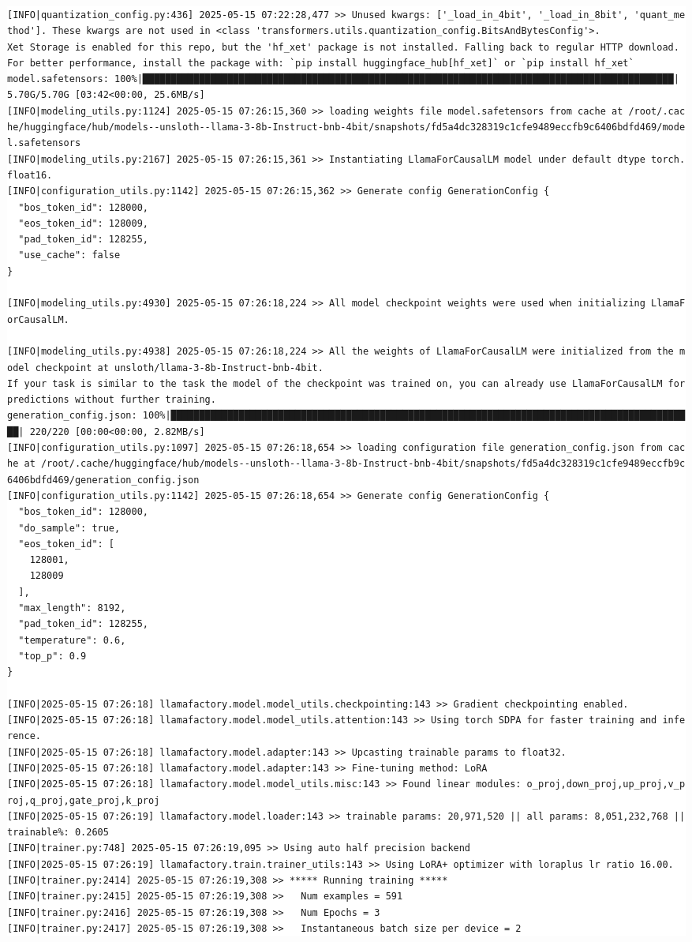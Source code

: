 ```
[INFO|quantization_config.py:436] 2025-05-15 07:22:28,477 >> Unused kwargs: ['_load_in_4bit', '_load_in_8bit', 'quant_method']. These kwargs are not used in <class 'transformers.utils.quantization_config.BitsAndBytesConfig'>.
Xet Storage is enabled for this repo, but the 'hf_xet' package is not installed. Falling back to regular HTTP download. For better performance, install the package with: `pip install huggingface_hub[hf_xet]` or `pip install hf_xet`
model.safetensors: 100%|██████████████████████████████████████████████████████████████████████████████████████████████| 5.70G/5.70G [03:42<00:00, 25.6MB/s]
[INFO|modeling_utils.py:1124] 2025-05-15 07:26:15,360 >> loading weights file model.safetensors from cache at /root/.cache/huggingface/hub/models--unsloth--llama-3-8b-Instruct-bnb-4bit/snapshots/fd5a4dc328319c1cfe9489eccfb9c6406bdfd469/model.safetensors
[INFO|modeling_utils.py:2167] 2025-05-15 07:26:15,361 >> Instantiating LlamaForCausalLM model under default dtype torch.float16.
[INFO|configuration_utils.py:1142] 2025-05-15 07:26:15,362 >> Generate config GenerationConfig {
  "bos_token_id": 128000,
  "eos_token_id": 128009,
  "pad_token_id": 128255,
  "use_cache": false
}

[INFO|modeling_utils.py:4930] 2025-05-15 07:26:18,224 >> All model checkpoint weights were used when initializing LlamaForCausalLM.

[INFO|modeling_utils.py:4938] 2025-05-15 07:26:18,224 >> All the weights of LlamaForCausalLM were initialized from the model checkpoint at unsloth/llama-3-8b-Instruct-bnb-4bit.
If your task is similar to the task the model of the checkpoint was trained on, you can already use LlamaForCausalLM for predictions without further training.
generation_config.json: 100%|█████████████████████████████████████████████████████████████████████████████████████████████| 220/220 [00:00<00:00, 2.82MB/s]
[INFO|configuration_utils.py:1097] 2025-05-15 07:26:18,654 >> loading configuration file generation_config.json from cache at /root/.cache/huggingface/hub/models--unsloth--llama-3-8b-Instruct-bnb-4bit/snapshots/fd5a4dc328319c1cfe9489eccfb9c6406bdfd469/generation_config.json
[INFO|configuration_utils.py:1142] 2025-05-15 07:26:18,654 >> Generate config GenerationConfig {
  "bos_token_id": 128000,
  "do_sample": true,
  "eos_token_id": [
    128001,
    128009
  ],
  "max_length": 8192,
  "pad_token_id": 128255,
  "temperature": 0.6,
  "top_p": 0.9
}

[INFO|2025-05-15 07:26:18] llamafactory.model.model_utils.checkpointing:143 >> Gradient checkpointing enabled.
[INFO|2025-05-15 07:26:18] llamafactory.model.model_utils.attention:143 >> Using torch SDPA for faster training and inference.
[INFO|2025-05-15 07:26:18] llamafactory.model.adapter:143 >> Upcasting trainable params to float32.
[INFO|2025-05-15 07:26:18] llamafactory.model.adapter:143 >> Fine-tuning method: LoRA
[INFO|2025-05-15 07:26:18] llamafactory.model.model_utils.misc:143 >> Found linear modules: o_proj,down_proj,up_proj,v_proj,q_proj,gate_proj,k_proj
[INFO|2025-05-15 07:26:19] llamafactory.model.loader:143 >> trainable params: 20,971,520 || all params: 8,051,232,768 || trainable%: 0.2605
[INFO|trainer.py:748] 2025-05-15 07:26:19,095 >> Using auto half precision backend
[INFO|2025-05-15 07:26:19] llamafactory.train.trainer_utils:143 >> Using LoRA+ optimizer with loraplus lr ratio 16.00.
[INFO|trainer.py:2414] 2025-05-15 07:26:19,308 >> ***** Running training *****
[INFO|trainer.py:2415] 2025-05-15 07:26:19,308 >>   Num examples = 591
[INFO|trainer.py:2416] 2025-05-15 07:26:19,308 >>   Num Epochs = 3
[INFO|trainer.py:2417] 2025-05-15 07:26:19,308 >>   Instantaneous batch size per device = 2
```